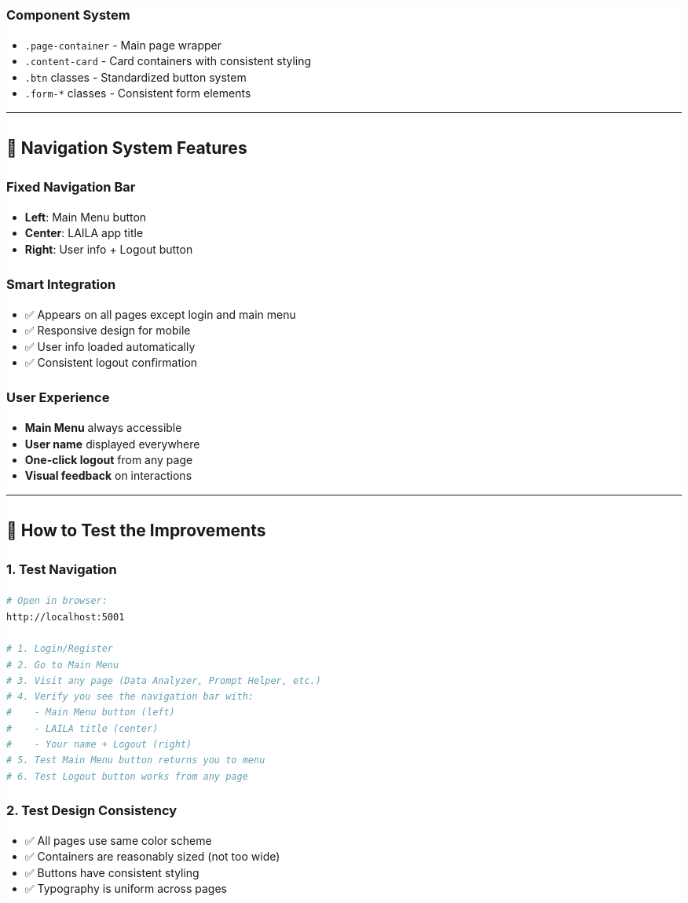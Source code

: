 ### **Component System**
- `.page-container` - Main page wrapper
- `.content-card` - Card containers with consistent styling
- `.btn` classes - Standardized button system
- `.form-*` classes - Consistent form elements

---

## 🧭 **Navigation System Features**

### **Fixed Navigation Bar**
- **Left**: Main Menu button
- **Center**: LAILA app title
- **Right**: User info + Logout button

### **Smart Integration**
- ✅ Appears on all pages except login and main menu
- ✅ Responsive design for mobile
- ✅ User info loaded automatically
- ✅ Consistent logout confirmation

### **User Experience**
- **Main Menu** always accessible
- **User name** displayed everywhere
- **One-click logout** from any page
- **Visual feedback** on interactions

---

## 🚀 **How to Test the Improvements**

### **1. Test Navigation**
```bash
# Open in browser:
http://localhost:5001

# 1. Login/Register
# 2. Go to Main Menu
# 3. Visit any page (Data Analyzer, Prompt Helper, etc.)
# 4. Verify you see the navigation bar with:
#    - Main Menu button (left)
#    - LAILA title (center)  
#    - Your name + Logout (right)
# 5. Test Main Menu button returns you to menu
# 6. Test Logout button works from any page
```

### **2. Test Design Consistency**
- ✅ All pages use same color scheme
- ✅ Containers are reasonably sized (not too wide)
- ✅ Buttons have consistent styling
- ✅ Typography is uniform across pages
